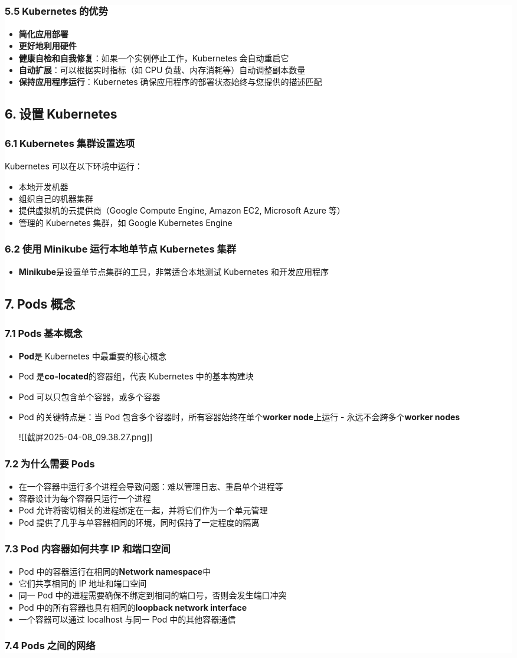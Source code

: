 ### 5.5 Kubernetes 的优势

- **简化应用部署**
- **更好地利用硬件**
- **健康自检和自我修复**：如果一个实例停止工作，Kubernetes 会自动重启它
- **自动扩展**：可以根据实时指标（如 CPU 负载、内存消耗等）自动调整副本数量
- **保持应用程序运行**：Kubernetes 确保应用程序的部署状态始终与您提供的描述匹配

## 6. 设置 Kubernetes

### 6.1 Kubernetes 集群设置选项

Kubernetes 可以在以下环境中运行：

- 本地开发机器
- 组织自己的机器集群
- 提供虚拟机的云提供商（Google Compute Engine, Amazon EC2, Microsoft Azure 等）
- 管理的 Kubernetes 集群，如 Google Kubernetes Engine

### 6.2 使用 Minikube 运行本地单节点 Kubernetes 集群

- **Minikube**是设置单节点集群的工具，非常适合本地测试 Kubernetes 和开发应用程序

## 7. Pods 概念

### 7.1 Pods 基本概念

- **Pod**是 Kubernetes 中最重要的核心概念
- Pod 是**co-located**的容器组，代表 Kubernetes 中的基本构建块
- Pod 可以只包含单个容器，或多个容器
- Pod 的关键特点是：当 Pod 包含多个容器时，所有容器始终在单个**worker node**上运行 - 永远不会跨多个**worker nodes**
    
    ![[截屏2025-04-08_09.38.27.png]]
    

### 7.2 为什么需要 Pods

- 在一个容器中运行多个进程会导致问题：难以管理日志、重启单个进程等
- 容器设计为每个容器只运行一个进程
- Pod 允许将密切相关的进程绑定在一起，并将它们作为一个单元管理
- Pod 提供了几乎与单容器相同的环境，同时保持了一定程度的隔离

### 7.3 Pod 内容器如何共享 IP 和端口空间

- Pod 中的容器运行在相同的**Network namespace**中
- 它们共享相同的 IP 地址和端口空间
- 同一 Pod 中的进程需要确保不绑定到相同的端口号，否则会发生端口冲突
- Pod 中的所有容器也具有相同的**loopback network interface**
- 一个容器可以通过 localhost 与同一 Pod 中的其他容器通信

### 7.4 Pods 之间的网络
